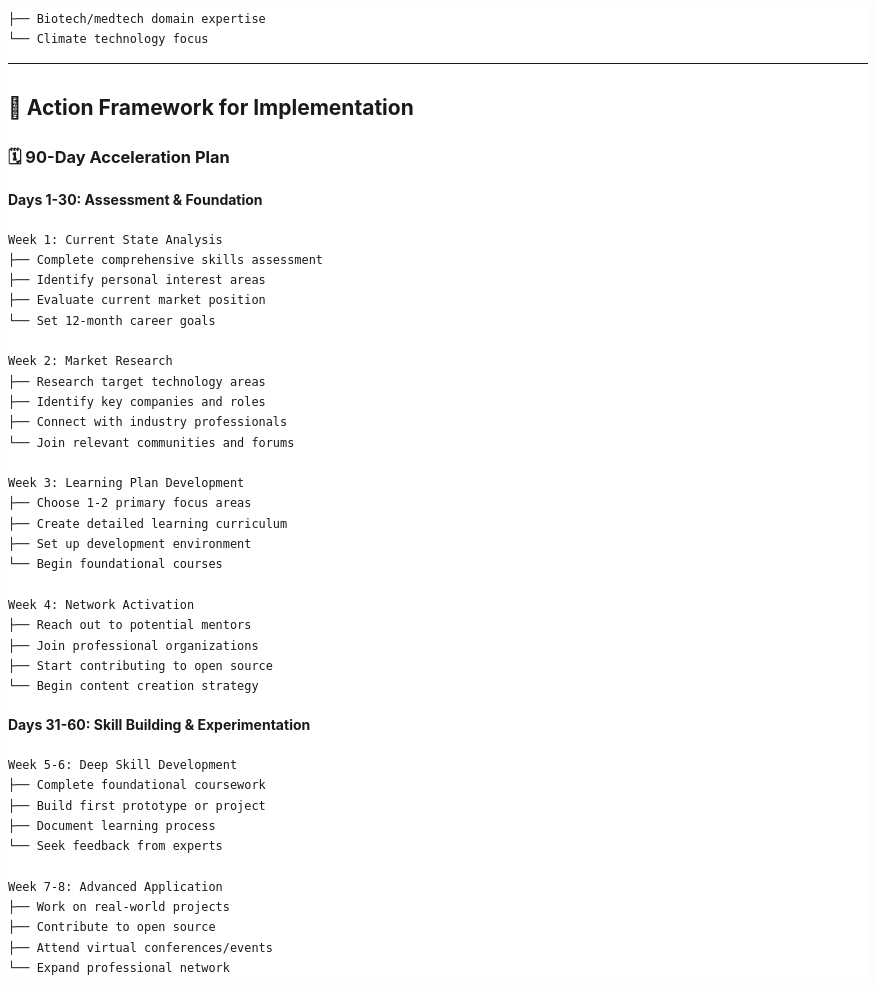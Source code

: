 ```
├── Biotech/medtech domain expertise
└── Climate technology focus
```

---

## 🎯 Action Framework for Implementation

### 🗓️ 90-Day Acceleration Plan

#### **Days 1-30: Assessment & Foundation**
```
Week 1: Current State Analysis
├── Complete comprehensive skills assessment
├── Identify personal interest areas
├── Evaluate current market position
└── Set 12-month career goals

Week 2: Market Research
├── Research target technology areas
├── Identify key companies and roles
├── Connect with industry professionals
└── Join relevant communities and forums

Week 3: Learning Plan Development
├── Choose 1-2 primary focus areas
├── Create detailed learning curriculum
├── Set up development environment
└── Begin foundational courses

Week 4: Network Activation
├── Reach out to potential mentors
├── Join professional organizations
├── Start contributing to open source
└── Begin content creation strategy
```

#### **Days 31-60: Skill Building & Experimentation**
```
Week 5-6: Deep Skill Development
├── Complete foundational coursework
├── Build first prototype or project
├── Document learning process
└── Seek feedback from experts

Week 7-8: Advanced Application
├── Work on real-world projects
├── Contribute to open source
├── Attend virtual conferences/events
└── Expand professional network
```
